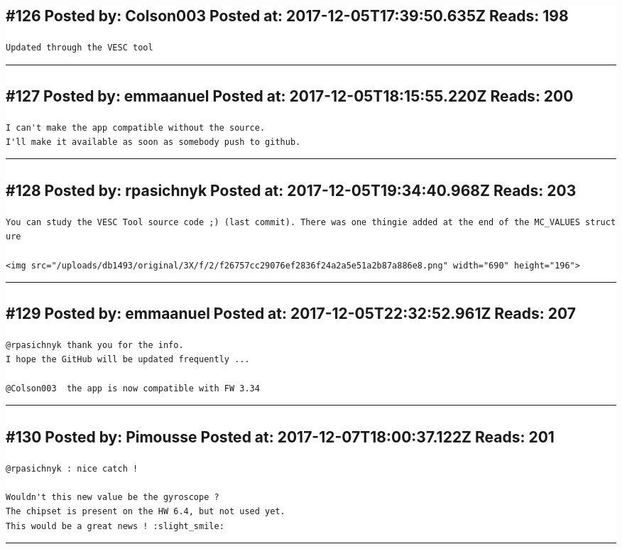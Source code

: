 ## \#126 Posted by: Colson003 Posted at: 2017-12-05T17:39:50.635Z Reads: 198

```
Updated through the VESC tool
```

---
## \#127 Posted by: emmaanuel Posted at: 2017-12-05T18:15:55.220Z Reads: 200

```
I can't make the app compatible without the source.
I'll make it available as soon as somebody push to github.
```

---
## \#128 Posted by: rpasichnyk Posted at: 2017-12-05T19:34:40.968Z Reads: 203

```
You can study the VESC Tool source code ;) (last commit). There was one thingie added at the end of the MC_VALUES structure

<img src="/uploads/db1493/original/3X/f/2/f26757cc29076ef2836f24a2a5e51a2b87a886e8.png" width="690" height="196">
```

---
## \#129 Posted by: emmaanuel Posted at: 2017-12-05T22:32:52.961Z Reads: 207

```
@rpasichnyk thank you for the info.
I hope the GitHub will be updated frequently ...

@Colson003  the app is now compatible with FW 3.34
```

---
## \#130 Posted by: Pimousse Posted at: 2017-12-07T18:00:37.122Z Reads: 201

```
@rpasichnyk : nice catch ! 

Wouldn't this new value be the gyroscope ?
The chipset is present on the HW 6.4, but not used yet.
This would be a great news ! :slight_smile:
```

---